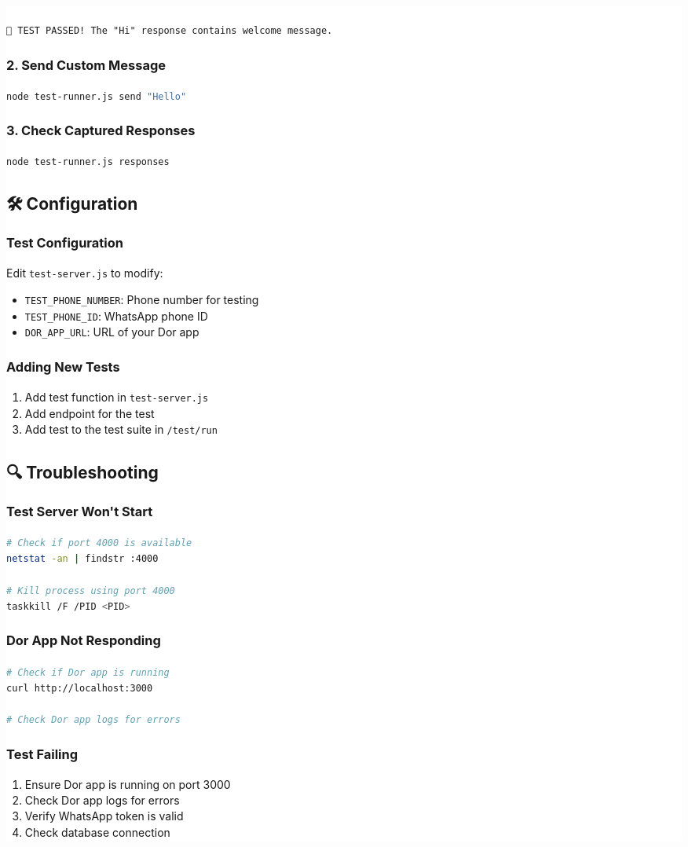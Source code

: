 ```

🎉 TEST PASSED! The "Hi" response contains welcome message.
```

### 2. Send Custom Message
```bash
node test-runner.js send "Hello"
```

### 3. Check Captured Responses
```bash
node test-runner.js responses
```

## 🛠️ Configuration

### Test Configuration
Edit `test-server.js` to modify:
- `TEST_PHONE_NUMBER`: Phone number for testing
- `TEST_PHONE_ID`: WhatsApp phone ID
- `DOR_APP_URL`: URL of your Dor app

### Adding New Tests
1. Add test function in `test-server.js`
2. Add endpoint for the test
3. Add test to the test suite in `/test/run`

## 🔍 Troubleshooting

### Test Server Won't Start
```bash
# Check if port 4000 is available
netstat -an | findstr :4000

# Kill process using port 4000
taskkill /F /PID <PID>
```

### Dor App Not Responding
```bash
# Check if Dor app is running
curl http://localhost:3000

# Check Dor app logs for errors
```

### Test Failing
1. Ensure Dor app is running on port 3000
2. Check Dor app logs for errors
3. Verify WhatsApp token is valid
4. Check database connection
